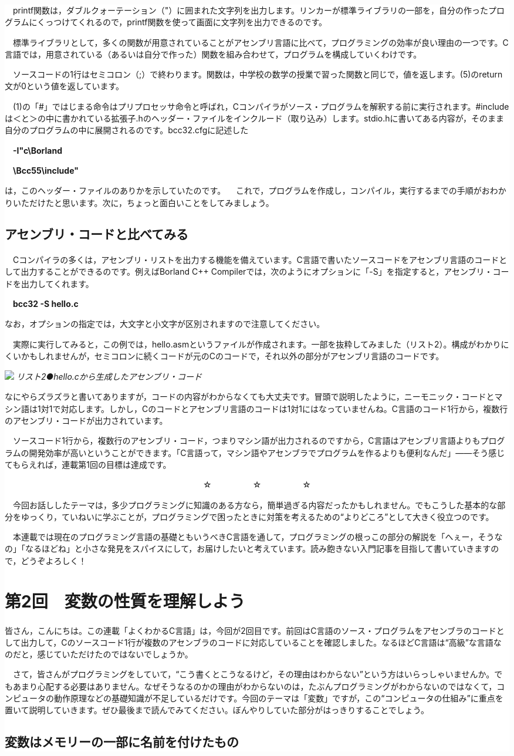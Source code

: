 　printf関数は，ダブルクォーテーション（"）に囲まれた文字列を出力します。リンカーが標準ライブラリの一部を，自分の作ったプログラムにくっつけてくれるので，printf関数を使って画面に文字列を出力できるのです。

　標準ライブラリとして，多くの関数が用意されていることがアセンブリ言語に比べて，プログラミングの効率が良い理由の一つです。C言語では，用意されている（あるいは自分で作った）関数を組み合わせて，プログラムを構成していくわけです。

　ソースコードの1行はセミコロン（;）で終わります。関数は，中学校の数学の授業で習った関数と同じで，値を返します。(5)のreturn文が0という値を返しています。

　(1)の「#」ではじまる命令はプリプロセッサ命令と呼ばれ，Cコンパイラがソース・プログラムを解釈する前に実行されます。#includeは＜と＞の中に書かれている拡張子.hのヘッダー・ファイルをインクルード（取り込み）します。stdio.hに書いてある内容が，そのまま自分のプログラムの中に展開されるのです。bcc32.cfgに記述した

　**-I"c\Borland**

　**\Bcc55\include"**

は，このヘッダー・ファイルのありかを示していたのです。
　これで，プログラムを作成し，コンパイル，実行するまでの手順がおわかりいただけたと思います。次に，ちょっと面白いことをしてみましょう。

## アセンブリ・コードと比べてみる

　Cコンパイラの多くは，アセンブリ・リストを出力する機能を備えています。C言語で書いたソースコードをアセンブリ言語のコードとして出力することができるのです。例えばBorland C++ Compilerでは，次のようにオプションに「-S」を指定すると，アセンブリ・コードを出力してくれます。

　**bcc32 -S hello.c**

なお，オプションの指定では，大文字と小文字が区別されますので注意してください。

　実際に実行してみると，この例では，hello.asmというファイルが作成されます。一部を抜粋してみました（リスト2）。構成がわかりにくいかもしれませんが，セミコロンに続くコードが元のCのコードで，それ以外の部分がアセンブリ言語のコードです。

![](http://icing.fun/img/post/2006/10/06/01/list02.jpg)
*リスト2●hello.cから生成したアセンブリ・コード*

なにやらズラズラと書いてありますが，コードの内容がわからなくても大丈夫です。冒頭で説明したように，ニーモニック・コードとマシン語は1対1で対応します。しかし，Cのコードとアセンブリ言語のコードは1対1にはなっていませんね。C言語のコード1行から，複数行のアセンブリ・コードが出力されています。

　ソースコード1行から，複数行のアセンブリ・コード，つまりマシン語が出力されるのですから，C言語はアセンブリ言語よりもプログラムの開発効率が高いということができます。「C言語って，マシン語やアセンブラでプログラムを作るよりも便利なんだ」――そう感じてもらえれば，連載第1回の目標は達成です。

<center>☆　　　　　☆　　　　　☆</center>

　今回お話ししたテーマは，多少プログラミングに知識のある方なら，簡単過ぎる内容だったかもしれません。でもこうした基本的な部分をゆっくり，ていねいに学ぶことが，プログラミングで困ったときに対策を考えるための“よりどころ”として大きく役立つのです。

　本連載では現在のプログラミング言語の基礎ともいうべきC言語を通して，プログラミングの根っこの部分の解説を「へぇー，そうなの」「なるほどね」と小さな発見をスパイスにして，お届けしたいと考えています。読み飽きない入門記事を目指して書いていきますので，どうぞよろしく！

# <span id="title2">第2回　変数の性質を理解しよう</span>

皆さん，こんにちは。この連載「よくわかるC言語」は，今回が2回目です。前回はC言語のソース・プログラムをアセンブラのコードとして出力して，Cのソースコード1行が複数のアセンブラのコードに対応していることを確認しました。なるほどC言語は“高級”な言語なのだと，感じていただけたのではないでしょうか。

　さて，皆さんがプログラミングをしていて，“こう書くとこうなるけど，その理由はわからない”という方はいらっしゃいませんか。でもあまり心配する必要はありません。なぜそうなるのかの理由がわからないのは，たぶんプログラミングがわからないのではなくて，コンピュータの動作原理などの基礎知識が不足しているだけです。今回のテーマは「変数」ですが，この“コンピュータの仕組み”に重点を置いて説明していきます。ぜひ最後まで読んでみてください。ぼんやりしていた部分がはっきりすることでしょう。

## 変数はメモリーの一部に名前を付けたもの
